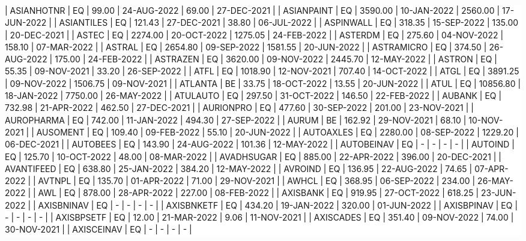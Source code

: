 | ASIANHOTNR | EQ | 99.00 | 24-AUG-2022 | 69.00 | 27-DEC-2021 |
| ASIANPAINT | EQ | 3590.00 | 10-JAN-2022 | 2560.00 | 17-JUN-2022 |
| ASIANTILES | EQ | 121.43 | 27-DEC-2021 | 38.80 | 06-JUL-2022 |
| ASPINWALL | EQ | 318.35 | 15-SEP-2022 | 135.00 | 20-DEC-2021 |
| ASTEC | EQ | 2274.00 | 20-OCT-2022 | 1275.05 | 24-FEB-2022 |
| ASTERDM | EQ | 275.60 | 04-NOV-2022 | 158.10 | 07-MAR-2022 |
| ASTRAL | EQ | 2654.80 | 09-SEP-2022 | 1581.55 | 20-JUN-2022 |
| ASTRAMICRO | EQ | 374.50 | 26-AUG-2022 | 175.00 | 24-FEB-2022 |
| ASTRAZEN | EQ | 3620.00 | 09-NOV-2022 | 2445.70 | 12-MAY-2022 |
| ASTRON | EQ | 55.35 | 09-NOV-2021 | 33.20 | 26-SEP-2022 |
| ATFL | EQ | 1018.90 | 12-NOV-2021 | 707.40 | 14-OCT-2022 |
| ATGL | EQ | 3891.25 | 09-NOV-2022 | 1506.75 | 09-NOV-2021 |
| ATLANTA | BE | 33.75 | 18-OCT-2022 | 13.55 | 20-JUN-2022 |
| ATUL | EQ | 10856.80 | 18-JAN-2022 | 7750.00 | 26-MAY-2022 |
| ATULAUTO | EQ | 297.50 | 31-OCT-2022 | 146.50 | 22-FEB-2022 |
| AUBANK | EQ | 732.98 | 21-APR-2022 | 462.50 | 27-DEC-2021 |
| AURIONPRO | EQ | 477.60 | 30-SEP-2022 | 201.00 | 23-NOV-2021 |
| AUROPHARMA | EQ | 742.00 | 11-JAN-2022 | 494.30 | 27-SEP-2022 |
| AURUM | BE | 162.92 | 29-NOV-2021 | 68.10 | 10-NOV-2021 |
| AUSOMENT | EQ | 109.40 | 09-FEB-2022 | 55.10 | 20-JUN-2022 |
| AUTOAXLES | EQ | 2280.00 | 08-SEP-2022 | 1229.20 | 06-DEC-2021 |
| AUTOBEES | EQ | 143.90 | 24-AUG-2022 | 101.36 | 12-MAY-2022 |
| AUTOBEINAV | EQ | - | - | - | - |
| AUTOIND | EQ | 125.70 | 10-OCT-2022 | 48.00 | 08-MAR-2022 |
| AVADHSUGAR | EQ | 885.00 | 22-APR-2022 | 396.00 | 20-DEC-2021 |
| AVANTIFEED | EQ | 638.80 | 25-JAN-2022 | 384.20 | 12-MAY-2022 |
| AVROIND | EQ | 136.95 | 22-AUG-2022 | 74.65 | 07-APR-2022 |
| AVTNPL | EQ | 135.70 | 01-APR-2022 | 71.00 | 29-NOV-2021 |
| AWHCL | EQ | 368.95 | 06-SEP-2022 | 234.00 | 26-MAY-2022 |
| AWL | EQ | 878.00 | 28-APR-2022 | 227.00 | 08-FEB-2022 |
| AXISBANK | EQ | 919.95 | 27-OCT-2022 | 618.25 | 23-JUN-2022 |
| AXISBNINAV | EQ | - | - | - | - |
| AXISBNKETF | EQ | 434.20 | 19-JAN-2022 | 320.00 | 01-JUN-2022 |
| AXISBPINAV | EQ | - | - | - | - |
| AXISBPSETF | EQ | 12.00 | 21-MAR-2022 | 9.06 | 11-NOV-2021 |
| AXISCADES | EQ | 351.40 | 09-NOV-2022 | 74.00 | 30-NOV-2021 |
| AXISCEINAV | EQ | - | - | - | - |